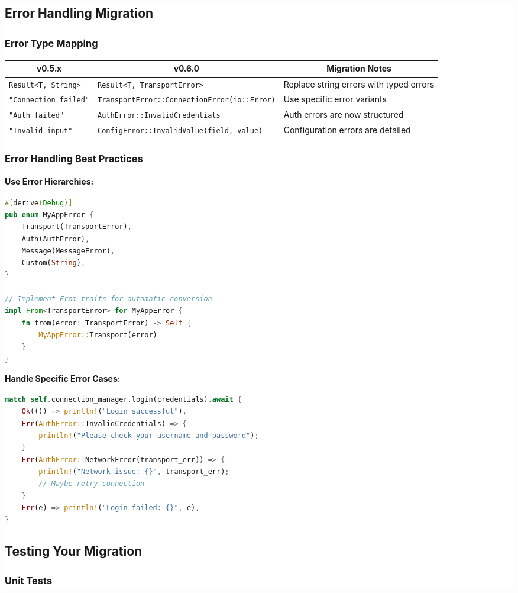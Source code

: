 ## Error Handling Migration

### Error Type Mapping

| v0.5.x | v0.6.0 | Migration Notes |
|--------|--------|-----------------|
| `Result<T, String>` | `Result<T, TransportError>` | Replace string errors with typed errors |
| `"Connection failed"` | `TransportError::ConnectionError(io::Error)` | Use specific error variants |
| `"Auth failed"` | `AuthError::InvalidCredentials` | Auth errors are now structured |
| `"Invalid input"` | `ConfigError::InvalidValue(field, value)` | Configuration errors are detailed |

### Error Handling Best Practices

**Use Error Hierarchies:**
```rust
#[derive(Debug)]
pub enum MyAppError {
    Transport(TransportError),
    Auth(AuthError),
    Message(MessageError),
    Custom(String),
}

// Implement From traits for automatic conversion
impl From<TransportError> for MyAppError {
    fn from(error: TransportError) -> Self {
        MyAppError::Transport(error)
    }
}
```

**Handle Specific Error Cases:**
```rust
match self.connection_manager.login(credentials).await {
    Ok(()) => println!("Login successful"),
    Err(AuthError::InvalidCredentials) => {
        println!("Please check your username and password");
    }
    Err(AuthError::NetworkError(transport_err)) => {
        println!("Network issue: {}", transport_err);
        // Maybe retry connection
    }
    Err(e) => println!("Login failed: {}", e),
}
```

## Testing Your Migration

### Unit Tests
